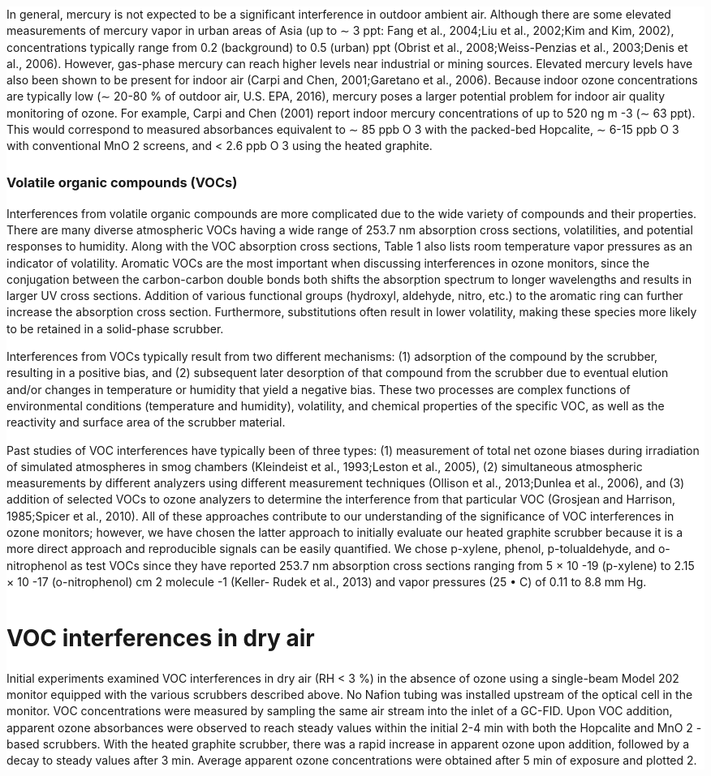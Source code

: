 In general, mercury is not expected to be a significant interference in outdoor ambient air. Although there are some elevated measurements of mercury vapor in urban areas of Asia (up to ∼ 3 ppt: Fang et al., 2004;Liu et al., 2002;Kim and Kim, 2002), concentrations typically range from 0.2 (background) to 0.5 (urban) ppt (Obrist et al., 2008;Weiss-Penzias et al., 2003;Denis et al., 2006). However, gas-phase mercury can reach higher levels near industrial or mining sources. Elevated mercury levels have also been shown to be present for indoor air (Carpi and Chen, 2001;Garetano et al., 2006). Because indoor ozone concentrations are typically low (∼ 20-80 % of outdoor air, U.S. EPA, 2016), mercury poses a larger potential problem for indoor air quality monitoring of ozone. For example, Carpi and Chen (2001) report indoor mercury concentrations of up to 520 ng m -3 (∼ 63 ppt). This would correspond to measured absorbances equivalent to ∼ 85 ppb O 3 with the packed-bed Hopcalite, ∼ 6-15 ppb O 3 with conventional MnO 2 screens, and < 2.6 ppb O 3 using the heated graphite.

### Volatile organic compounds (VOCs)

Interferences from volatile organic compounds are more complicated due to the wide variety of compounds and their properties. There are many diverse atmospheric VOCs having a wide range of 253.7 nm absorption cross sections, volatilities, and potential responses to humidity. Along with the VOC absorption cross sections, Table 1 also lists room temperature vapor pressures as an indicator of volatility. Aromatic VOCs are the most important when discussing interferences in ozone monitors, since the conjugation between the carbon-carbon double bonds both shifts the absorption spectrum to longer wavelengths and results in larger UV cross sections. Addition of various functional groups (hydroxyl, aldehyde, nitro, etc.) to the aromatic ring can further increase the absorption cross section. Furthermore, substitutions often result in lower volatility, making these species more likely to be retained in a solid-phase scrubber.

Interferences from VOCs typically result from two different mechanisms: (1) adsorption of the compound by the scrubber, resulting in a positive bias, and (2) subsequent later desorption of that compound from the scrubber due to eventual elution and/or changes in temperature or humidity that yield a negative bias. These two processes are complex functions of environmental conditions (temperature and humidity), volatility, and chemical properties of the specific VOC, as well as the reactivity and surface area of the scrubber material.

Past studies of VOC interferences have typically been of three types: (1) measurement of total net ozone biases during irradiation of simulated atmospheres in smog chambers (Kleindeist et al., 1993;Leston et al., 2005), (2) simultaneous atmospheric measurements by different analyzers using different measurement techniques (Ollison et al., 2013;Dunlea et al., 2006), and (3) addition of selected VOCs to ozone analyzers to determine the interference from that particular VOC (Grosjean and Harrison, 1985;Spicer et al., 2010). All of these approaches contribute to our understanding of the significance of VOC interferences in ozone monitors; however, we have chosen the latter approach to initially evaluate our heated graphite scrubber because it is a more direct approach and reproducible signals can be easily quantified. We chose p-xylene, phenol, p-tolualdehyde, and o-nitrophenol as test VOCs since they have reported 253.7 nm absorption cross sections ranging from 5 × 10 -19 (p-xylene) to 2.15 × 10 -17 (o-nitrophenol) cm 2 molecule -1 (Keller- Rudek et al., 2013) and vapor pressures (25 • C) of 0.11 to 8.8 mm Hg.

# VOC interferences in dry air

Initial experiments examined VOC interferences in dry air (RH < 3 %) in the absence of ozone using a single-beam Model 202 monitor equipped with the various scrubbers described above. No Nafion tubing was installed upstream of the optical cell in the monitor. VOC concentrations were measured by sampling the same air stream into the inlet of a GC-FID. Upon VOC addition, apparent ozone absorbances were observed to reach steady values within the initial 2-4 min with both the Hopcalite and MnO 2 -based scrubbers. With the heated graphite scrubber, there was a rapid increase in apparent ozone upon addition, followed by a decay to steady values after 3 min. Average apparent ozone concentrations were obtained after 5 min of exposure and plotted  2.
